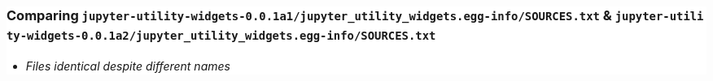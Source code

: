 ### Comparing `jupyter-utility-widgets-0.0.1a1/jupyter_utility_widgets.egg-info/SOURCES.txt` & `jupyter-utility-widgets-0.0.1a2/jupyter_utility_widgets.egg-info/SOURCES.txt`

 * *Files identical despite different names*

